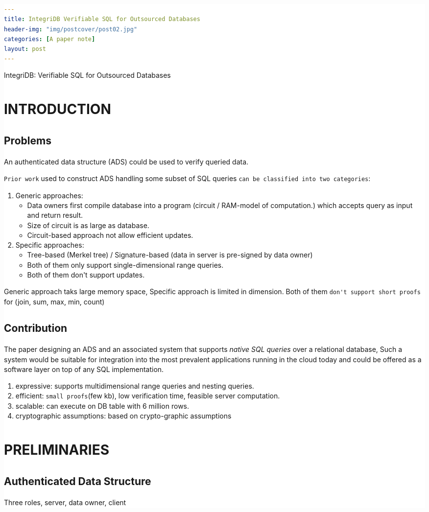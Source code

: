 ```yaml
---
title: IntegriDB Verifiable SQL for Outsourced Databases
header-img: "img/postcover/post02.jpg"
categories: [A paper note]
layout: post
---
```


IntegriDB: Verifiable SQL for Outsourced Databases

# INTRODUCTION

## Problems

An authenticated data structure (ADS) could be used to verify queried data.

`Prior work` used to construct ADS handling some subset of SQL queries `can be classified into two categories`:

1. Generic approaches:
   - Data owners first compile database into a program (circuit / RAM-model of computation.) which accepts query as input and return result.
   - Size of circuit is as large as database.
   - Circuit-based approach not allow efficient updates.
2. Specific approaches:
   - Tree-based (Merkel tree) / Signature-based (data in server is pre-signed by data owner)
   - Both of them only support single-dimensional range queries.
   - Both of them don't support updates.

Generic approach taks large memory space, Specific approach is limited in dimension. Both of them `don't support short proofs` for (join, sum, max, min, count)

## Contribution

The paper designing an ADS and an associated system that supports *native SQL queries* over a relational database, Such a system would be suitable for integration into the most prevalent applications running in the cloud today and could be offered as a software layer on top of any SQL implementation.

1. expressive: supports multidimensional range queries and nesting queries. 
2. efficient: `small proofs`(few kb), low verification time, feasible server computation.
3. scalable: can execute on DB table with 6 million rows.
4. cryptographic assumptions: based on crypto-graphic assumptions

# PRELIMINARIES

## Authenticated Data Structure

Three roles, server, data owner, client
